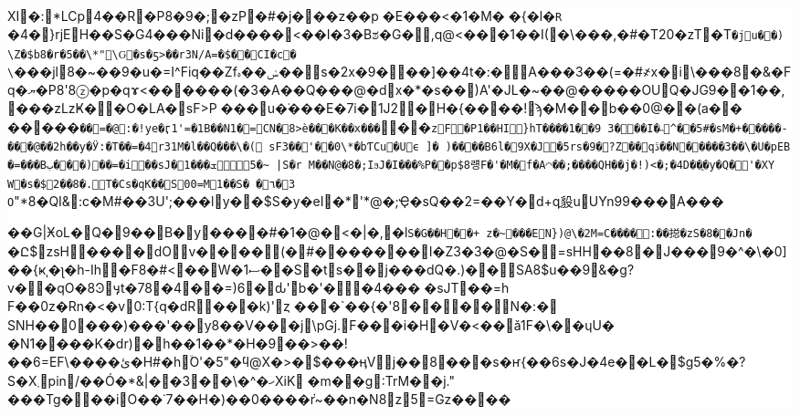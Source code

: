 XI�:\*LCp4��R �P8 �׵ ;�9�zP�#�j���z��p �E���<�1�M� �{�l�`R`�4�\}rjEH��S�G4���Ni�d����<��I�3�Bಶ�G�,q@<���1��I(�\���,�#�T20�zT�T`�ju��)\Z�$b8�r�5��\*"\Ԍ�s�ƽ>��r3N/A=�$��CI�c�\`���jl8�~��9�u�=I^Fiq��Z fݭ��ہ��s�2x�9���]��4t�:� A���3��(= �#҂x�i\���׭8�&�Fq�ޔ�P8'8ⓩ�p�qɤ<������(�3�A��Q���@�dx�\*�s��)A'�JL�~��@�����OUQ�JG9��1��\,���zLzҜ��O�LA� sF>P ���u�֔���E�7i�1J2�H�{����!ϡ�M��b��0@��(a�� �����`��=�@:�!ye�ӷ1'=�1B��N1�=CN�8>è���K��x���`��`zF�P1��HI}hT���҃�1� �9
3�ⓡ��I�˵^��5 # �sM�+�����-���@��2h��y�Ӱ:�T��=�4r31M�l��Q���\�(
sF3��'��0\*�bƬCu�Uϵ ]�
)����B6l�9X�J�5rs�9�?Z��qڐ��N�����3��\�U�pEB�=���Bب� ��)��=�i��sJ�1��ܫ� ~�5 |S�r
M��N@�8�;IϧJ�I���%P��p$8럥F�'�Μ�f�A◠��;����QH� �j�!)<�;�4D��֑�y�Q�'�XYW�s�$2��׽.�8T�Cs�qK��S00=M1��S� �٦�3O`"\*8�QI&:c�M#��3U';���ly��$S�y�eI�\*'\*@�;Ҿ�sQ��2=��Y�d+qֳ䝘uUYn 99���A���
 
 ��G|ӾoL�Q�9��B�y����#�1�@�<�|�,�l`S�G��H��+
z�~���EN})@\�2M= C����:��搃�zS �8��Jn�`�Ը$zsH����ԁOv�� ��(�#�������I�Z3�3�@�S�=sHH��8�J���9�^� \�0]��{ҝˌ�ʅ�h-Ih�F8�#<��W�1ސ��S�ts� �j���dQ�.)��SA8$u��9&�g?v��qO�8Ͽӌt�78�4��=)6�ԃ'҅b�'� �4��� �sJT��=h
F��0z�Rn�<�v0:T{q�dR���k)'ȥ ���`��{�'8����N�:� SNH��0���)���'��y8��V���j\pGj.F���i�H�V�<��ǎ1F�\��ɥU� �N1����K�dr)�h��1��\*�H�9��>��!��6=EF\����ئ�H#�hۙO'�5"�ϥ@X�>�$���݀ӊVj��8���s�ҥ{��6s�J�4e��L�$g5�%�?S�X܂pin/��Ó�\*&|��3��\\�^�ހXiK
�m��g:TrM��j." ���Tg���iO��˙7��H�)��0����ܳr~��n�N8z5=Gz����
 



















